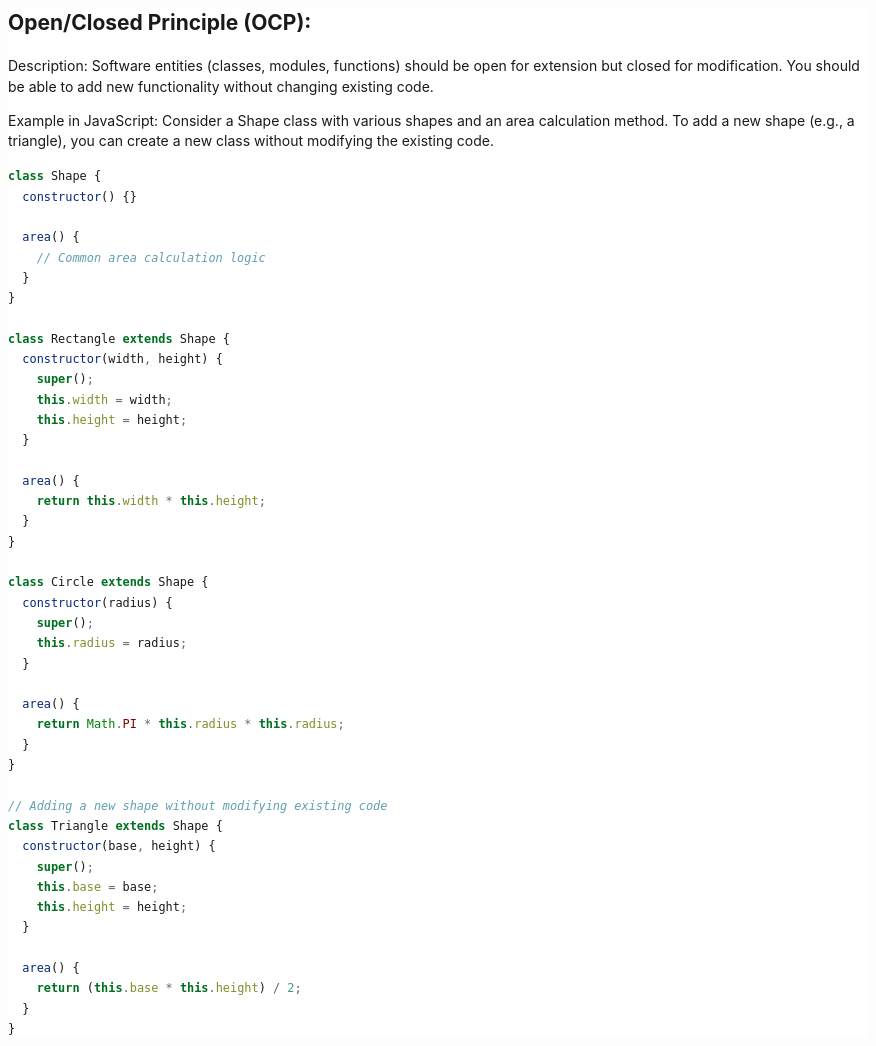 ## Open/Closed Principle (OCP):

Description: Software entities (classes, modules, functions) should be open for extension but closed for modification. You should be able to add new functionality without changing existing code.

Example in JavaScript: Consider a Shape class with various shapes and an area calculation method. To add a new shape (e.g., a triangle), you can create a new class without modifying the existing code.

```js
class Shape {
  constructor() {}

  area() {
    // Common area calculation logic
  }
}

class Rectangle extends Shape {
  constructor(width, height) {
    super();
    this.width = width;
    this.height = height;
  }

  area() {
    return this.width * this.height;
  }
}

class Circle extends Shape {
  constructor(radius) {
    super();
    this.radius = radius;
  }

  area() {
    return Math.PI * this.radius * this.radius;
  }
}

// Adding a new shape without modifying existing code
class Triangle extends Shape {
  constructor(base, height) {
    super();
    this.base = base;
    this.height = height;
  }

  area() {
    return (this.base * this.height) / 2;
  }
}
```
